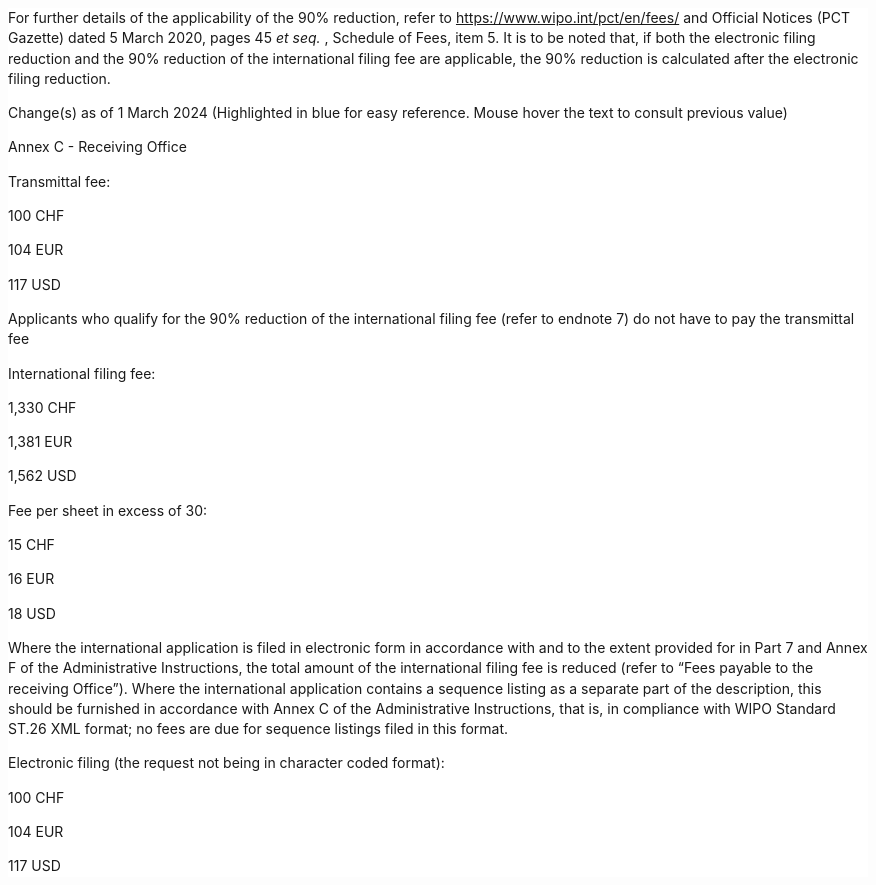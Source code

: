 For further details of the applicability of the 90% reduction, refer to
<https://www.wipo.int/pct/en/fees/> and Official Notices (PCT Gazette) dated 5
March 2020, pages 45 _et seq._ , Schedule of Fees, item 5. It is to be noted
that, if both the electronic filing reduction and the 90% reduction of the
international filing fee are applicable, the 90% reduction is calculated after
the electronic filing reduction.  

Change(s) as of 1 March 2024 (Highlighted in blue for easy reference. Mouse
hover the text to consult previous value)

  
Annex C - Receiving Office

Transmittal fee:

100 CHF

104 EUR

117 USD

Applicants who qualify for the 90% reduction of the international filing fee
(refer to endnote 7) do not have to pay the transmittal fee

  

International filing fee:

1,330 CHF

1,381 EUR

1,562 USD

  

Fee per sheet in excess of 30:

15 CHF

16 EUR

18 USD

Where the international application is filed in electronic form in accordance
with and to the extent provided for in Part 7 and Annex F of the
Administrative Instructions, the total amount of the international filing fee
is reduced (refer to “Fees payable to the receiving Office”). Where the
international application contains a sequence listing as a separate part of
the description, this should be furnished in accordance with Annex C of the
Administrative Instructions, that is, in compliance with WIPO Standard ST.26
XML format; no fees are due for sequence listings filed in this format.

  

Electronic filing (the request not being in character coded format):

100 CHF

104 EUR

117 USD

  
